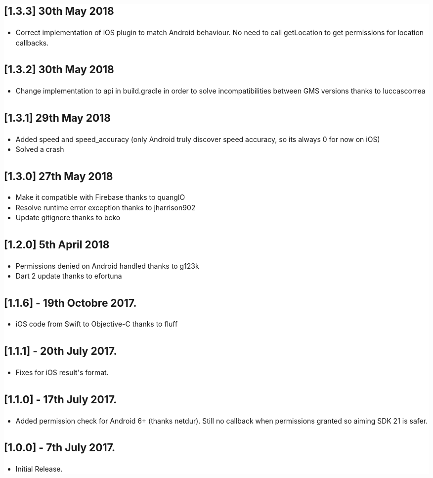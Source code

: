 ## [1.3.3] 30th May 2018

- Correct implementation of iOS plugin to match Android behaviour. No need to
  call getLocation to get permissions for location callbacks.

## [1.3.2] 30th May 2018

- Change implementation to api in build.gradle in order to solve
  incompatibilities between GMS versions thanks to luccascorrea

## [1.3.1] 29th May 2018

- Added speed and speed_accuracy (only Android truly discover speed accuracy, so
  its always 0 for now on iOS)
- Solved a crash

## [1.3.0] 27th May 2018

- Make it compatible with Firebase thanks to quangIO
- Resolve runtime error exception thanks to jharrison902
- Update gitignore thanks to bcko

## [1.2.0] 5th April 2018

- Permissions denied on Android handled thanks to g123k
- Dart 2 update thanks to efortuna

## [1.1.6] - 19th Octobre 2017.

- iOS code from Swift to Objective-C thanks to fluff

## [1.1.1] - 20th July 2017.

- Fixes for iOS result's format.

## [1.1.0] - 17th July 2017.

- Added permission check for Android 6+ (thanks netdur). Still no callback when
  permissions granted so aiming SDK 21 is safer.

## [1.0.0] - 7th July 2017.

- Initial Release.
